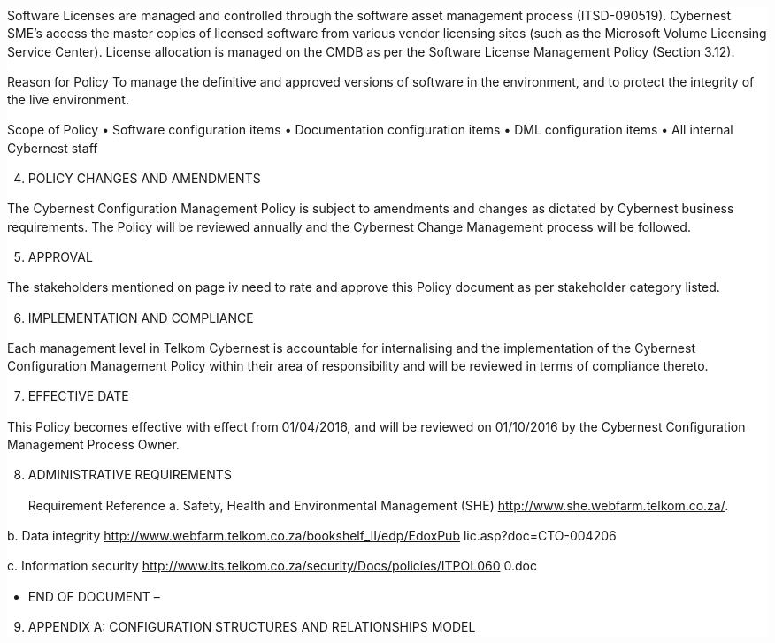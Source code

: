 Software Licenses are managed and controlled through the software asset management process (ITSD-090519). Cybernest SME’s access the master copies of licensed software from various vendor licensing sites (such as the Microsoft Volume Licensing Service Center). License allocation is managed on the CMDB as per the Software License Management Policy (Section 3.12).


Reason for Policy
To manage the definitive and approved versions of software in the environment, and to protect the integrity of the live environment.

Scope of Policy
•	Software configuration items
•	Documentation configuration items
•	DML configuration items
•	All internal Cybernest staff
 
4.	POLICY CHANGES AND AMENDMENTS

The Cybernest Configuration Management Policy is subject to amendments and changes as dictated by Cybernest business requirements. The Policy will be reviewed annually and the Cybernest Change Management process will be followed.


5.	APPROVAL

The stakeholders mentioned on page iv need to rate and approve this Policy document as per stakeholder category listed.


6.	IMPLEMENTATION AND COMPLIANCE

Each management level in Telkom Cybernest is accountable for internalising and the implementation of the Cybernest Configuration Management Policy within their area of responsibility and will be reviewed in terms of compliance thereto.


7.	EFFECTIVE DATE

This Policy becomes effective with effect from 01/04/2016, and will be reviewed on 01/10/2016 by the Cybernest Configuration Management Process Owner.


8.	ADMINISTRATIVE REQUIREMENTS

	Requirement	Reference
a.	Safety,	Health	and Environmental
Management (SHE)	http://www.she.webfarm.telkom.co.za/.

b.	Data integrity	http://www.webfarm.telkom.co.za/bookshelf_II/edp/EdoxPub lic.asp?doc=CTO-004206

c.	Information security	http://www.its.telkom.co.za/security/Docs/policies/ITPOL060
0.doc




-	END OF DOCUMENT –
 

9.	APPENDIX A: CONFIGURATION STRUCTURES AND RELATIONSHIPS MODEL



